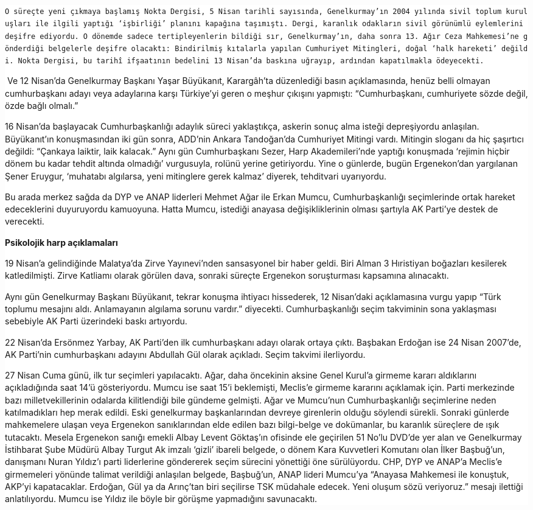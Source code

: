     O süreçte yeni çıkmaya başlamış Nokta Dergisi, 5 Nisan tarihli sayısında, Genelkurmay’ın 2004 yılında sivil toplum kuruluşları ile ilgili yaptığı ‘işbirliği’ planını kapağına taşımıştı. Dergi, karanlık odakların sivil görünümlü eylemlerini deşifre ediyordu. O dönemde sadece tertipleyenlerin bildiği sır, Genelkurmay’ın, daha sonra 13. Ağır Ceza Mahkemesi’ne gönderdiği belgelerle deşifre olacaktı: Bindirilmiş kıtalarla yapılan Cumhuriyet Mitingleri, doğal ‘halk hareketi’ değildi. Nokta Dergisi, bu tarihî ifşaatının bedelini 13 Nisan’da baskına uğrayıp, ardından kapatılmakla ödeyecekti.
   </p>
   <p>
    <img alt="" height="181" src="http://web.archive.org/web/20130507042414im_/http://medya.aksiyon.com.tr/aksiyon/2013/04/22/2795903.jpg"/>
    Ve 12 Nisan’da Genelkurmay Başkanı Yaşar Büyükanıt, Karargâh’ta düzenlediği basın açıklamasında, henüz belli olmayan cumhurbaşkanı adayı veya adaylarına karşı Türkiye’yi geren o meşhur çıkışını yapmıştı: “Cumhurbaşkanı, cumhuriyete sözde değil, özde bağlı olmalı.”
   </p>
   <p>
    16 Nisan’da başlayacak Cumhurbaşkanlığı adaylık süreci yaklaştıkça, askerin sonuç alma isteği depreşiyordu anlaşılan. Büyükanıt’ın konuşmasından iki gün sonra, ADD’nin Ankara Tandoğan’da Cumhuriyet Mitingi vardı. Mitingin sloganı da hiç şaşırtıcı değildi: “Çankaya laiktir, laik kalacak.” Aynı gün Cumhurbaşkanı Sezer, Harp Akademileri’nde yaptığı konuşmada ‘rejimin hiçbir dönem bu kadar tehdit altında olmadığı’ vurgusuyla, rolünü yerine getiriyordu. Yine o günlerde, bugün Ergenekon’dan yargılanan Şener Eruygur, ‘muhatabı algılarsa, yeni mitinglere gerek kalmaz’ diyerek, tehditvari uyarıyordu.
   </p>
   <p>
    Bu arada merkez sağda da DYP ve ANAP liderleri Mehmet Ağar ile Erkan Mumcu, Cumhurbaşkanlığı seçimlerinde ortak hareket edeceklerini duyuruyordu kamuoyuna. Hatta Mumcu, istediği anayasa değişikliklerinin olması şartıyla AK Parti’ye destek de verecekti.
   </p>
   <p>
    <strong>
     Psikolojik harp açıklamaları
    </strong>
   </p>
   <p>
    19 Nisan’a gelindiğinde Malatya’da Zirve Yayınevi’nden sansasyonel bir haber geldi. Biri Alman 3 Hıristiyan boğazları kesilerek katledilmişti. Zirve Katliamı olarak görülen dava, sonraki süreçte Ergenekon soruşturması kapsamına alınacaktı.
   </p>
   <p>
    Aynı gün Genelkurmay Başkanı Büyükanıt, tekrar konuşma ihtiyacı hissederek, 12 Nisan’daki açıklamasına vurgu yapıp “Türk toplumu mesajını aldı. Anlamayanın algılama sorunu vardır.” diyecekti. Cumhurbaşkanlığı seçim takviminin sona yaklaşması sebebiyle AK Parti üzerindeki baskı artıyordu.
   </p>
   <p>
    22 Nisan’da Ersönmez Yarbay, AK Parti’den ilk cumhurbaşkanı adayı olarak ortaya çıktı. Başbakan Erdoğan ise 24 Nisan 2007’de, AK Parti’nin cumhurbaşkanı adayını Abdullah Gül olarak açıkladı. Seçim takvimi ilerliyordu.
   </p>
   <p>
    27 Nisan Cuma günü, ilk tur seçimleri yapılacaktı. Ağar, daha öncekinin aksine Genel Kurul’a girmeme kararı aldıklarını açıkladığında saat 14’ü gösteriyordu. Mumcu ise saat 15’i beklemişti, Meclis’e girmeme kararını açıklamak için. Parti merkezinde bazı milletvekillerinin odalarda kilitlendiği bile gündeme gelmişti. Ağar ve Mumcu’nun Cumhurbaşkanlığı seçimlerine neden katılmadıkları hep merak edildi. Eski genelkurmay başkanlarından devreye girenlerin olduğu söylendi sürekli. Sonraki günlerde mahkemelere ulaşan veya Ergenekon sanıklarından elde edilen bazı bilgi-belge ve dokümanlar, bu karanlık süreçlere de ışık tutacaktı. Mesela Ergenekon sanığı emekli Albay Levent Göktaş’ın ofisinde ele geçirilen 51 No’lu DVD’de yer alan ve Genelkurmay İstihbarat Şube Müdürü Albay Turgut Ak imzalı ‘gizli’ ibareli belgede, o dönem Kara Kuvvetleri Komutanı olan İlker Başbuğ’un, danışmanı Nuran Yıldız’ı parti liderlerine göndererek seçim sürecini yönettiği öne sürülüyordu. CHP, DYP ve ANAP’a Meclis’e girmemeleri yönünde talimat verildiği anlaşılan belgede, Başbuğ’un, ANAP lideri Mumcu’ya “Anayasa Mahkemesi ile konuştuk, AKP’yi kapatacaklar. Erdoğan, Gül ya da Arınç’tan biri seçilirse TSK müdahale edecek. Yeni oluşum sözü veriyoruz.” mesajı ilettiği anlatılıyordu. Mumcu ise Yıldız ile böyle bir görüşme yapmadığını savunacaktı.
   </p>
   <p>